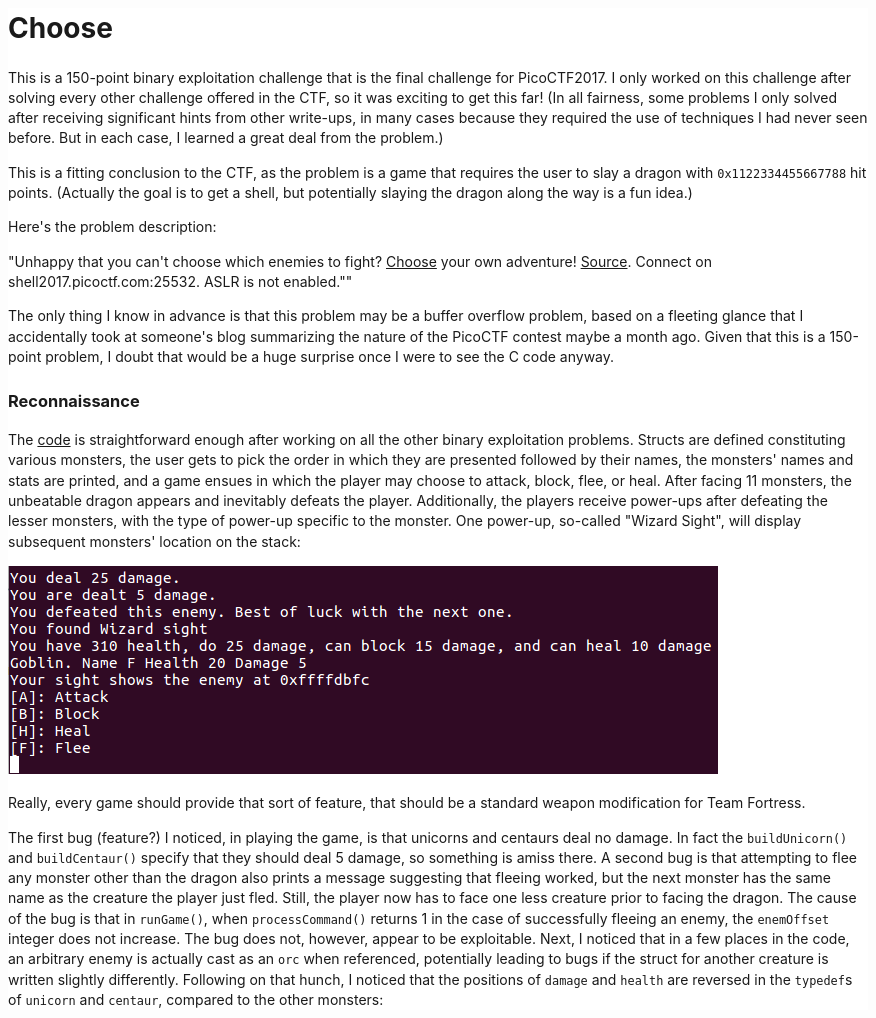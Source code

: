# Choose

This is a 150-point binary exploitation challenge that is the final challenge for PicoCTF2017. I only worked on this challenge after solving every other challenge offered in the CTF, so it was exciting to get this far! (In all fairness, some problems I only solved after receiving significant hints from other write-ups, in many cases because they required the use of techniques I had never seen before. But in each case, I learned a great deal from the problem.)

This is a fitting conclusion to the CTF, as the problem is a game that requires the user to slay a dragon with `0x1122334455667788` hit points. (Actually the goal is to get a shell, but potentially slaying the dragon along the way is a fun idea.)

Here's the problem description:

"Unhappy that you can't choose which enemies to fight? [Choose](./choose) your own adventure! [Source](./choose.c). Connect on shell2017.picoctf.com:25532. ASLR is not enabled.""

The only thing I know in advance is that this problem may be a buffer overflow problem, based on a fleeting glance that I accidentally took at someone's blog summarizing the nature of the PicoCTF contest maybe a month ago. Given that this is a 150-point problem, I doubt that would be a huge surprise once I were to see the C code anyway.

### Reconnaissance

The [code](./choose.c) is straightforward enough after working on all the other binary exploitation problems. Structs are defined constituting various monsters, the user gets to pick the order in which they are presented followed by their names, the monsters' names and stats are printed, and a game ensues in which the player may choose to attack, block, flee, or heal. After facing 11 monsters, the unbeatable dragon appears and inevitably defeats the player. Additionally, the players receive power-ups after defeating the lesser monsters, with the type of power-up specific to the monster. One power-up, so-called "Wizard Sight", will display subsequent monsters' location on the stack:

![wizard_sight](./wizard_sight.png)

Really, every game should provide that sort of feature, that should be a standard weapon modification for Team Fortress.

The first bug (feature?) I noticed, in playing the game, is that unicorns and centaurs deal no damage. In fact the `buildUnicorn()` and `buildCentaur()` specify that they should deal 5 damage, so something is amiss there. A second bug is that attempting to flee any monster other than the dragon also prints a message suggesting that fleeing worked, but the next monster has the same name as the creature the player just fled. Still, the player now has to face one less creature prior to facing the dragon. The cause of the bug is that in `runGame()`, when `processCommand()` returns 1 in the case of successfully fleeing an enemy, the `enemOffset` integer does not increase. The bug does not, however, appear to be exploitable. Next, I noticed that in a few places in the code, an arbitrary enemy is actually cast as an `orc` when referenced, potentially leading to bugs if the struct for another creature is written slightly differently. Following on that hunch, I noticed that the positions of `damage` and `health` are reversed in the `typedef`s of `unicorn` and `centaur`, compared to the other monsters:
